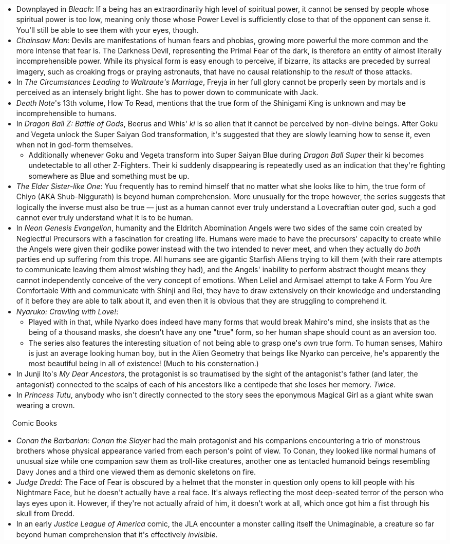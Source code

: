 -   Downplayed in _Bleach_: If a being has an extraordinarily high level of spiritual power, it cannot be sensed by people whose spiritual power is too low, meaning only those whose Power Level is sufficiently close to that of the opponent can sense it. You'll still be able to see them with your eyes, though.
-   _Chainsaw Man_: Devils are manifestations of human fears and phobias, growing more powerful the more common and the more intense that fear is. The Darkness Devil, representing the Primal Fear of the dark, is therefore an entity of almost literally incomprehensible power. While its physical form is easy enough to perceive, if bizarre, its attacks are preceded by surreal imagery, such as croaking frogs or praying astronauts, that have no causal relationship to the _result_ of those attacks.
-   In _The Circumstances Leading to Waltraute's Marriage_, Freyja in her full glory cannot be properly seen by mortals and is perceived as an intensely bright light. She has to power down to communicate with Jack.
-   _Death Note_'s 13th volume, How To Read, mentions that the true form of the Shinigami King is unknown and may be incomprehensible to humans.
-   In _Dragon Ball Z: Battle of Gods_, Beerus and Whis' _ki_ is so alien that it cannot be perceived by non-divine beings. After Goku and Vegeta unlock the Super Saiyan God transformation, it's suggested that they are slowly learning how to sense it, even when not in god-form themselves.
    -   Additionally whenever Goku and Vegeta transform into Super Saiyan Blue during _Dragon Ball Super_ their ki becomes undetectable to all other Z-Fighters. Their ki suddenly disappearing is repeatedly used as an indication that they're fighting somewhere as Blue and something must be up.
-   _The Elder Sister-like One_: Yuu frequently has to remind himself that no matter what she looks like to him, the true form of Chiyo (AKA Shub-Niggurath) is beyond human comprehension. More unusually for the trope however, the series suggests that logically the inverse must also be true — just as a human cannot ever truly understand a Lovecraftian outer god, such a god cannot ever truly understand what it is to be human.
-   In _Neon Genesis Evangelion_, humanity and the Eldritch Abomination Angels were two sides of the same coin created by Neglectful Precursors with a fascination for creating life. Humans were made to have the precursors' capacity to create while the Angels were given their godlike power instead with the two intended to never meet, and when they actually do _both_ parties end up suffering from this trope. All humans see are gigantic Starfish Aliens trying to kill them (with their rare attempts to communicate leaving them almost wishing they had), and the Angels' inability to perform abstract thought means they cannot independently conceive of the very concept of emotions. When Leliel and Armisael attempt to take A Form You Are Comfortable With and communicate with Shinji and Rei, they have to draw extensively on their knowledge and understanding of it before they are able to talk about it, and even then it is obvious that they are struggling to comprehend it.
-   _Nyaruko: Crawling with Love!_:
    -   Played with in that, while Nyarko does indeed have many forms that would break Mahiro's mind, she insists that as the being of a thousand masks, she doesn't have any one "true" form, so her human shape should count as an aversion too.
    -   The series also features the interesting situation of not being able to grasp one's _own_ true form. To human senses, Mahiro is just an average looking human boy, but in the Alien Geometry that beings like Nyarko can perceive, he's apparently the most beautiful being in all of existence! (Much to his consternation.)
-   In Junji Ito's _My Dear Ancestors_, the protagonist is so traumatised by the sight of the antagonist's father (and later, the antagonist) connected to the scalps of each of his ancestors like a centipede that she loses her memory. _Twice_.
-   In _Princess Tutu_, anybody who isn't directly connected to the story sees the eponymous Magical Girl as a giant white swan wearing a crown.

    Comic Books 

-   _Conan the Barbarian_: _Conan the Slayer_ had the main protagonist and his companions encountering a trio of monstrous brothers whose physical appearance varied from each person's point of view. To Conan, they looked like normal humans of unusual size while one companion saw them as troll-like creatures, another one as tentacled humanoid beings resembling Davy Jones and a third one viewed them as demonic skeletons on fire.
-   _Judge Dredd_: The Face of Fear is obscured by a helmet that the monster in question only opens to kill people with his Nightmare Face, but he doesn't actually have a real face. It's always reflecting the most deep-seated terror of the person who lays eyes upon it. However, if they're not actually afraid of him, it doesn't work at all, which once got him a fist through his skull from Dredd.
-   In an early _Justice League of America_ comic, the JLA encounter a monster calling itself the Unimaginable, a creature so far beyond human comprehension that it's effectively _invisible_.